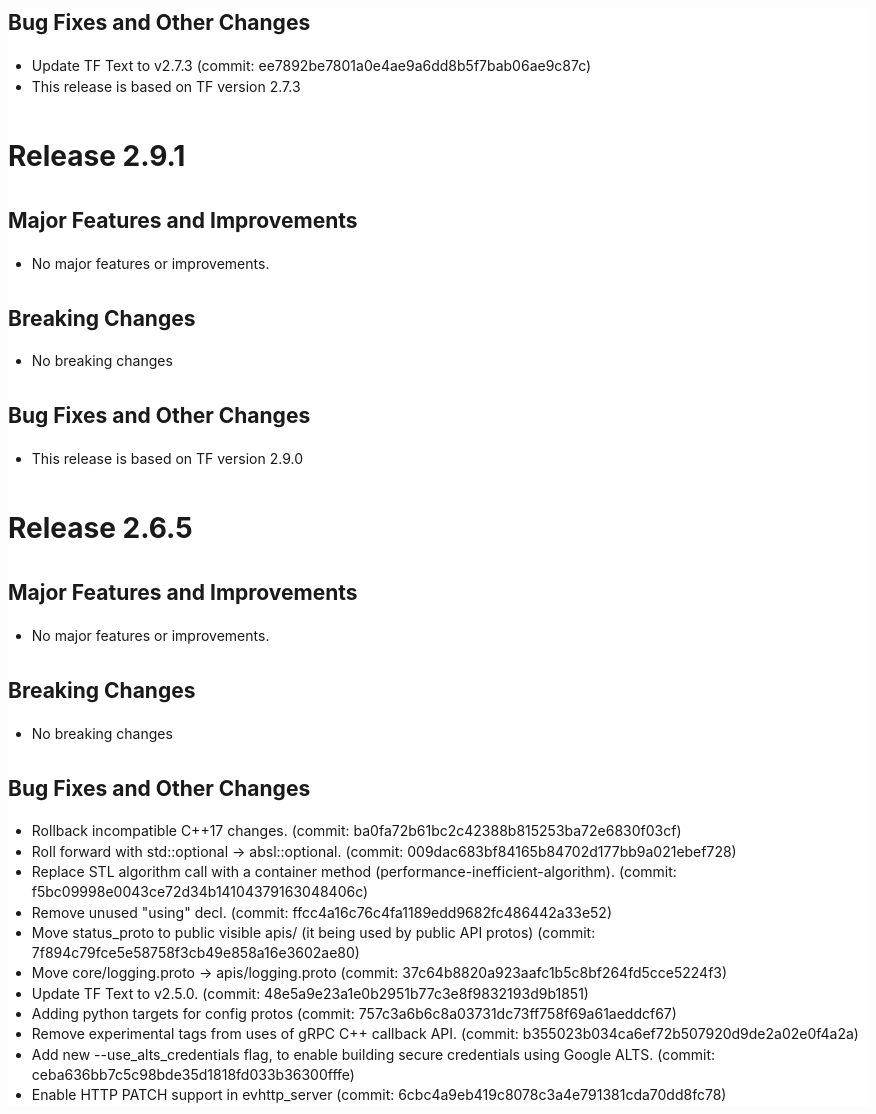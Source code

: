 ## Bug Fixes and Other Changes

* Update TF Text to v2.7.3 (commit: ee7892be7801a0e4ae9a6dd8b5f7bab06ae9c87c)
* This release is based on TF version 2.7.3

# Release 2.9.1

## Major Features and Improvements

* No major features or improvements.

## Breaking Changes

* No breaking changes

## Bug Fixes and Other Changes

* This release is based on TF version 2.9.0

# Release 2.6.5

## Major Features and Improvements

* No major features or improvements.

## Breaking Changes

* No breaking changes

## Bug Fixes and Other Changes

* Rollback incompatible C++17 changes. (commit: ba0fa72b61bc2c42388b815253ba72e6830f03cf)
* Roll forward with std::optional -> absl::optional. (commit: 009dac683bf84165b84702d177bb9a021ebef728)
* Replace STL algorithm call with a container method (performance-inefficient-algorithm). (commit: f5bc09998e0043ce72d34b14104379163048406c)
* Remove unused "using" decl. (commit: ffcc4a16c76c4fa1189edd9682fc486442a33e52)
* Move status_proto to public visible apis/ (it being used by public API protos) (commit: 7f894c79fce5e58758f3cb49e858a16e3602ae80)
* Move core/logging.proto -> apis/logging.proto (commit: 37c64b8820a923aafc1b5c8bf264fd5cce5224f3)
* Update TF Text to v2.5.0. (commit: 48e5a9e23a1e0b2951b77c3e8f9832193d9b1851)
* Adding python targets for config protos (commit: 757c3a6b6c8a03731dc73ff758f69a61aeddcf67)
* Remove experimental tags from uses of gRPC C++ callback API. (commit: b355023b034ca6ef72b507920d9de2a02e0f4a2a)
* Add new --use_alts_credentials flag, to enable building secure credentials using Google ALTS. (commit: ceba636bb7c5c98bde35d1818fd033b36300fffe)
* Enable HTTP PATCH support in evhttp_server (commit: 6cbc4a9eb419c8078c3a4e791381cda70dd8fc78)
